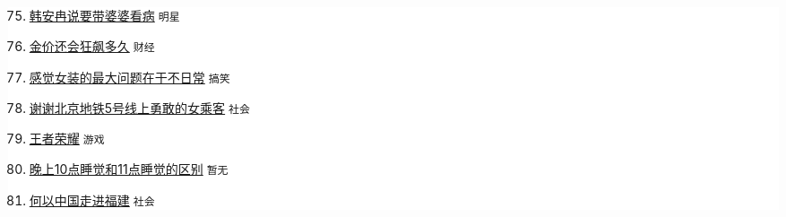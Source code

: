75. [韩安冉说要带婆婆看病](https://m.weibo.cn/search?containerid=100103type%3D1%26t%3D10%26q%3D%23%E9%9F%A9%E5%AE%89%E5%86%89%E8%AF%B4%E8%A6%81%E5%B8%A6%E5%A9%86%E5%A9%86%E7%9C%8B%E7%97%85%23&stream_entry_id=31&isnewpage=1&extparam=seat%3D1%26c_type%3D31%26cate%3D5001%26q%3D%2523%25E9%259F%25A9%25E5%25AE%2589%25E5%2586%2589%25E8%25AF%25B4%25E8%25A6%2581%25E5%25B8%25A6%25E5%25A9%2586%25E5%25A9%2586%25E7%259C%258B%25E7%2597%2585%2523%26dgr%3D0%26stream_entry_id%3D31%26flag%3D1%26realpos%3D45%26pos%3D46%26band_rank%3D45%26lcate%3D5001%26filter_type%3Drealtimehot%26display_time%3D1745215634%26pre_seqid%3D174521563484903448177122) `明星` 

76. [金价还会狂飙多久](https://m.weibo.cn/search?containerid=100103type%3D1%26t%3D10%26q%3D%23%E9%87%91%E4%BB%B7%E8%BF%98%E4%BC%9A%E7%8B%82%E9%A3%99%E5%A4%9A%E4%B9%85%23&stream_entry_id=31&isnewpage=1&extparam=seat%3D1%26c_type%3D31%26cate%3D5001%26q%3D%2523%25E9%2587%2591%25E4%25BB%25B7%25E8%25BF%2598%25E4%25BC%259A%25E7%258B%2582%25E9%25A3%2599%25E5%25A4%259A%25E4%25B9%2585%2523%26dgr%3D0%26stream_entry_id%3D31%26flag%3D1%26realpos%3D46%26pos%3D47%26band_rank%3D46%26lcate%3D5001%26filter_type%3Drealtimehot%26display_time%3D1745215634%26pre_seqid%3D174521563484903448177122) `财经` 

77. [感觉女装的最大问题在于不日常](https://m.weibo.cn/search?containerid=100103type%3D1%26t%3D10%26q%3D%23%E6%84%9F%E8%A7%89%E5%A5%B3%E8%A3%85%E7%9A%84%E6%9C%80%E5%A4%A7%E9%97%AE%E9%A2%98%E5%9C%A8%E4%BA%8E%E4%B8%8D%E6%97%A5%E5%B8%B8%23&stream_entry_id=31&isnewpage=1&extparam=seat%3D1%26c_type%3D31%26cate%3D5001%26q%3D%2523%25E6%2584%259F%25E8%25A7%2589%25E5%25A5%25B3%25E8%25A3%2585%25E7%259A%2584%25E6%259C%2580%25E5%25A4%25A7%25E9%2597%25AE%25E9%25A2%2598%25E5%259C%25A8%25E4%25BA%258E%25E4%25B8%258D%25E6%2597%25A5%25E5%25B8%25B8%2523%26dgr%3D0%26stream_entry_id%3D31%26flag%3D1%26realpos%3D47%26pos%3D48%26band_rank%3D47%26lcate%3D5001%26filter_type%3Drealtimehot%26display_time%3D1745215634%26pre_seqid%3D174521563484903448177122) `搞笑` 

78. [谢谢北京地铁5号线上勇敢的女乘客](https://m.weibo.cn/search?containerid=100103type%3D1%26t%3D10%26q%3D%23%E8%B0%A2%E8%B0%A2%E5%8C%97%E4%BA%AC%E5%9C%B0%E9%93%815%E5%8F%B7%E7%BA%BF%E4%B8%8A%E5%8B%87%E6%95%A2%E7%9A%84%E5%A5%B3%E4%B9%98%E5%AE%A2%23&stream_entry_id=31&isnewpage=1&extparam=seat%3D1%26c_type%3D31%26cate%3D5001%26q%3D%2523%25E8%25B0%25A2%25E8%25B0%25A2%25E5%258C%2597%25E4%25BA%25AC%25E5%259C%25B0%25E9%2593%25815%25E5%258F%25B7%25E7%25BA%25BF%25E4%25B8%258A%25E5%258B%2587%25E6%2595%25A2%25E7%259A%2584%25E5%25A5%25B3%25E4%25B9%2598%25E5%25AE%25A2%2523%26dgr%3D0%26stream_entry_id%3D31%26flag%3D32768%26realpos%3D48%26pos%3D49%26band_rank%3D48%26lcate%3D5001%26filter_type%3Drealtimehot%26display_time%3D1745215634%26pre_seqid%3D174521563484903448177122) `社会` 

79. [王者荣耀](https://m.weibo.cn/search?containerid=100103type%3D1%26t%3D10%26q%3D%E7%8E%8B%E8%80%85%E8%8D%A3%E8%80%80&stream_entry_id=31&isnewpage=1&extparam=seat%3D1%26c_type%3D31%26cate%3D5001%26q%3D%25E7%258E%258B%25E8%2580%2585%25E8%258D%25A3%25E8%2580%2580%26dgr%3D0%26stream_entry_id%3D31%26flag%3D0%26realpos%3D49%26pos%3D50%26band_rank%3D49%26lcate%3D5001%26filter_type%3Drealtimehot%26display_time%3D1745215634%26pre_seqid%3D174521563484903448177122) `游戏` 

80. [晚上10点睡觉和11点睡觉的区别](https://m.weibo.cn/search?containerid=100103type%3D1%26t%3D10%26q%3D%E6%99%9A%E4%B8%8A10%E7%82%B9%E7%9D%A1%E8%A7%89%E5%92%8C11%E7%82%B9%E7%9D%A1%E8%A7%89%E7%9A%84%E5%8C%BA%E5%88%AB&stream_entry_id=31&isnewpage=1&extparam=seat%3D1%26c_type%3D31%26cate%3D5001%26q%3D%25E6%2599%259A%25E4%25B8%258A10%25E7%2582%25B9%25E7%259D%25A1%25E8%25A7%2589%25E5%2592%258C11%25E7%2582%25B9%25E7%259D%25A1%25E8%25A7%2589%25E7%259A%2584%25E5%258C%25BA%25E5%2588%25AB%26dgr%3D0%26stream_entry_id%3D31%26realpos%3D50%26flag%3D0%26band_rank%3D50%26is_ai_ask%3D1%26pos%3D51%26lcate%3D5001%26filter_type%3Drealtimehot%26display_time%3D1745215634%26pre_seqid%3D174521563484903448177122) `暂无` 

81. [何以中国走进福建](https://m.weibo.cn/search?containerid=100103type%3D1%26t%3D10%26q%3D%23%E4%BD%95%E4%BB%A5%E4%B8%AD%E5%9B%BD%E8%B5%B0%E8%BF%9B%E7%A6%8F%E5%BB%BA%23&stream_entry_id=51&isnewpage=1&extparam=seat%3D1%26c_type%3D51%26pos%3D0%26dgr%3D0%26cate%3D10103%26q%3D%2523%25E4%25BD%2595%25E4%25BB%25A5%25E4%25B8%25AD%25E5%259B%25BD%25E8%25B5%25B0%25E8%25BF%259B%25E7%25A6%258F%25E5%25BB%25BA%2523%26filter_type%3Drealtimehot%26stream_entry_id%3D51%26display_time%3D1745211960%26pre_seqid%3D17452119601770342852718) `社会` 

